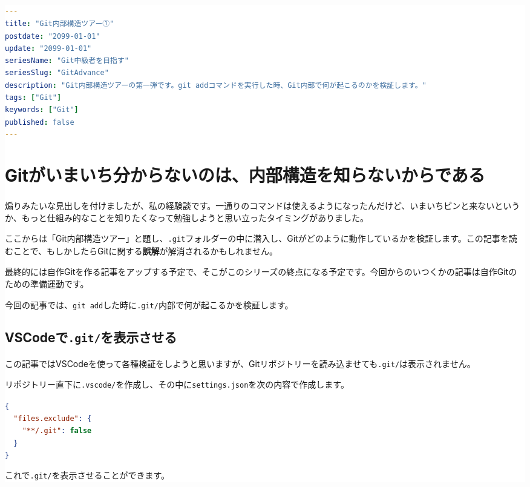 ```yaml
---
title: "Git内部構造ツアー①"
postdate: "2099-01-01"
update: "2099-01-01"
seriesName: "Git中級者を目指す"
seriesSlug: "GitAdvance"
description: "Git内部構造ツアーの第一弾です。git addコマンドを実行した時、Git内部で何が起こるのかを検証します。"
tags: ["Git"]
keywords: ["Git"]
published: false
---
```


# Gitがいまいち分からないのは、内部構造を知らないからである

煽りみたいな見出しを付けましたが、私の経験談です。一通りのコマンドは使えるようになったんだけど、いまいちピンと来ないというか、もっと仕組み的なことを知りたくなって勉強しようと思い立ったタイミングがありました。

ここからは「Git内部構造ツアー」と題し、`.git`フォルダーの中に潜入し、Gitがどのように動作しているかを検証します。この記事を読むことで、もしかしたらGitに関する**誤解**が解消されるかもしれません。

<aside>

最終的には自作Gitを作る記事をアップする予定で、そこがこのシリーズの終点になる予定です。今回からのいつくかの記事は自作Gitのための準備運動です。

</aside>

今回の記事では、`git add`した時に`.git/`内部で何が起こるかを検証します。

## VSCodeで`.git/`を表示させる

この記事ではVSCodeを使って各種検証をしようと思いますが、Gitリポジトリーを読み込ませても`.git/`は表示されません。

リポジトリー直下に`.vscode/`を作成し、その中に`settings.json`を次の内容で作成します。

```json:title=settings.json
{
  "files.exclude": {
    "**/.git": false
  }
}
```

これで`.git/`を表示させることができます。
